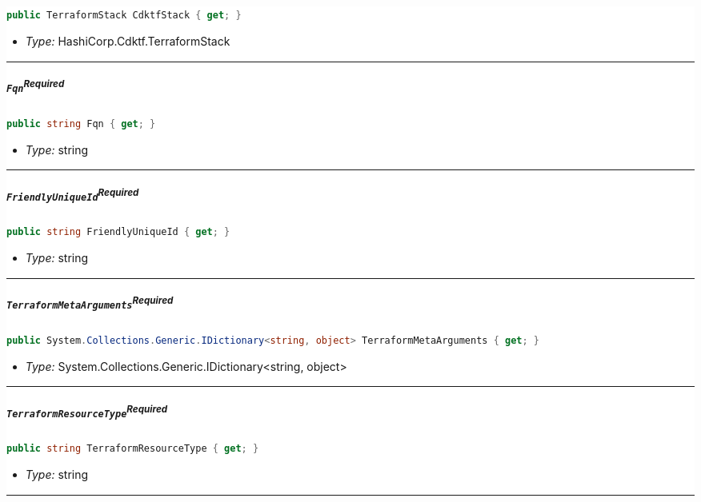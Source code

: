 ```csharp
public TerraformStack CdktfStack { get; }
```

- *Type:* HashiCorp.Cdktf.TerraformStack

---

##### `Fqn`<sup>Required</sup> <a name="Fqn" id="@cdktf/provider-cloudflare.dataCloudflareZeroTrustDlpIntegrationEntry.DataCloudflareZeroTrustDlpIntegrationEntry.property.fqn"></a>

```csharp
public string Fqn { get; }
```

- *Type:* string

---

##### `FriendlyUniqueId`<sup>Required</sup> <a name="FriendlyUniqueId" id="@cdktf/provider-cloudflare.dataCloudflareZeroTrustDlpIntegrationEntry.DataCloudflareZeroTrustDlpIntegrationEntry.property.friendlyUniqueId"></a>

```csharp
public string FriendlyUniqueId { get; }
```

- *Type:* string

---

##### `TerraformMetaArguments`<sup>Required</sup> <a name="TerraformMetaArguments" id="@cdktf/provider-cloudflare.dataCloudflareZeroTrustDlpIntegrationEntry.DataCloudflareZeroTrustDlpIntegrationEntry.property.terraformMetaArguments"></a>

```csharp
public System.Collections.Generic.IDictionary<string, object> TerraformMetaArguments { get; }
```

- *Type:* System.Collections.Generic.IDictionary<string, object>

---

##### `TerraformResourceType`<sup>Required</sup> <a name="TerraformResourceType" id="@cdktf/provider-cloudflare.dataCloudflareZeroTrustDlpIntegrationEntry.DataCloudflareZeroTrustDlpIntegrationEntry.property.terraformResourceType"></a>

```csharp
public string TerraformResourceType { get; }
```

- *Type:* string

---
